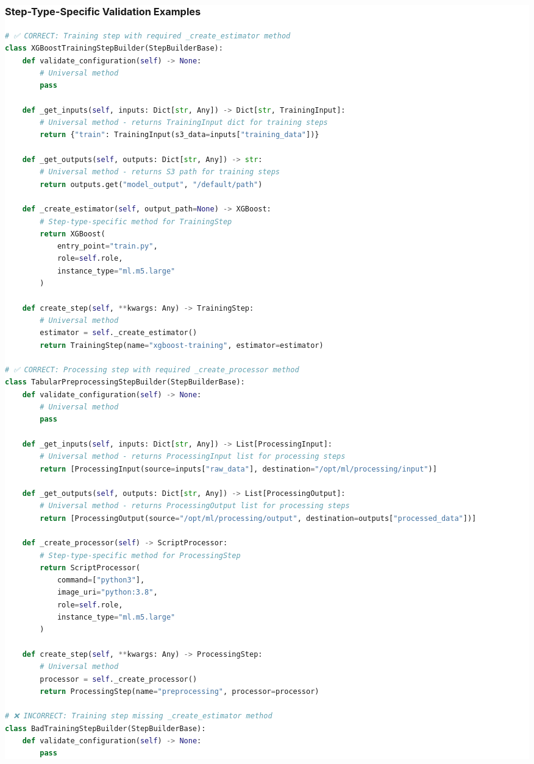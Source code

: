 ### **Step-Type-Specific Validation Examples**

```python
# ✅ CORRECT: Training step with required _create_estimator method
class XGBoostTrainingStepBuilder(StepBuilderBase):
    def validate_configuration(self) -> None:
        # Universal method
        pass
    
    def _get_inputs(self, inputs: Dict[str, Any]) -> Dict[str, TrainingInput]:
        # Universal method - returns TrainingInput dict for training steps
        return {"train": TrainingInput(s3_data=inputs["training_data"])}
    
    def _get_outputs(self, outputs: Dict[str, Any]) -> str:
        # Universal method - returns S3 path for training steps
        return outputs.get("model_output", "/default/path")
    
    def _create_estimator(self, output_path=None) -> XGBoost:
        # Step-type-specific method for TrainingStep
        return XGBoost(
            entry_point="train.py",
            role=self.role,
            instance_type="ml.m5.large"
        )
    
    def create_step(self, **kwargs: Any) -> TrainingStep:
        # Universal method
        estimator = self._create_estimator()
        return TrainingStep(name="xgboost-training", estimator=estimator)

# ✅ CORRECT: Processing step with required _create_processor method
class TabularPreprocessingStepBuilder(StepBuilderBase):
    def validate_configuration(self) -> None:
        # Universal method
        pass
    
    def _get_inputs(self, inputs: Dict[str, Any]) -> List[ProcessingInput]:
        # Universal method - returns ProcessingInput list for processing steps
        return [ProcessingInput(source=inputs["raw_data"], destination="/opt/ml/processing/input")]
    
    def _get_outputs(self, outputs: Dict[str, Any]) -> List[ProcessingOutput]:
        # Universal method - returns ProcessingOutput list for processing steps
        return [ProcessingOutput(source="/opt/ml/processing/output", destination=outputs["processed_data"])]
    
    def _create_processor(self) -> ScriptProcessor:
        # Step-type-specific method for ProcessingStep
        return ScriptProcessor(
            command=["python3"],
            image_uri="python:3.8",
            role=self.role,
            instance_type="ml.m5.large"
        )
    
    def create_step(self, **kwargs: Any) -> ProcessingStep:
        # Universal method
        processor = self._create_processor()
        return ProcessingStep(name="preprocessing", processor=processor)

# ❌ INCORRECT: Training step missing _create_estimator method
class BadTrainingStepBuilder(StepBuilderBase):
    def validate_configuration(self) -> None:
        pass
```